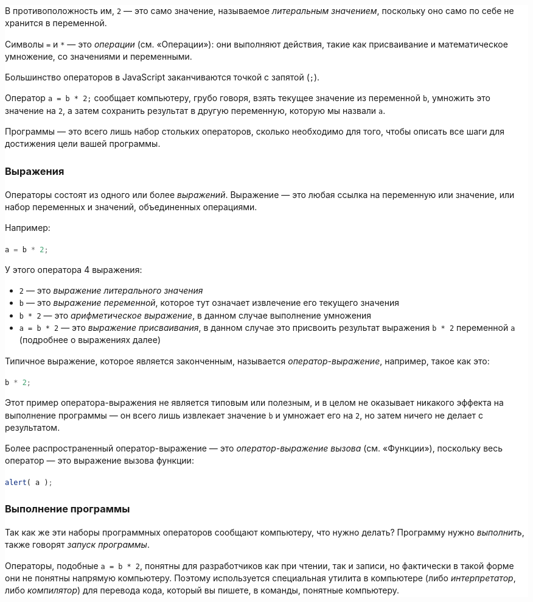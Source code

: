 В противоположность им, `2` — это само значение, называемое *литеральным значением*, поскольку оно само по себе не хранится в переменной.

Символы `=` и `*` — это *операции* (см. «Операции»): они выполняют действия, такие как присваивание и математическое умножение, со значениями и переменными.

Большинство операторов в JavaScript заканчиваются точкой с запятой (`;`).

Оператор `a = b * 2;` сообщает компьютеру, грубо говоря, взять текущее значение из переменной `b`, умножить это значение на `2`, а затем сохранить результат в другую переменную, которую мы назвали `a`.

Программы — это всего лишь набор стольких операторов, сколько необходимо для того, чтобы описать все шаги для достижения цели вашей программы.

### Выражения

Операторы состоят из одного или более *выражений*. Выражение — это любая ссылка на переменную или значение, или набор переменных и значений, объединенных операциями.

Например:

```js
a = b * 2;
```

У этого оператора 4 выражения:

* `2` — это *выражение литерального значения*
* `b` — это *выражение переменной*, которое тут означает извлечение его текущего значения
* `b * 2` — это *арифметическое выражение*, в данном случае выполнение умножения
* `a = b * 2` — это *выражение присваивания*, в данном случае это присвоить результат выражения `b * 2` переменной `a` (подробнее о выражениях далее)

Типичное выражение, которое является законченным, называется *оператор-выражение*, например, такое как это:

```js
b * 2;
```

Этот пример оператора-выражения не является типовым или полезным, и в целом не оказывает никакого эффекта на выполнение программы — он всего лишь извлекает значение `b` и умножает его на `2`, но затем ничего не делает с результатом.

Более распространенный оператор-выражение — это *оператор-выражение вызова*  (см. «Функции»), поскольку весь оператор — это выражение вызова функции:

```js
alert( a );
```

### Выполнение программы

Так как же эти наборы программных операторов сообщают компьютеру, что нужно делать? Программу нужно *выполнить*, также говорят *запуск программы*.

Операторы, подобные `a = b * 2`, понятны для разработчиков как при чтении, так и записи, но фактически в такой форме они не понятны напрямую компьютеру. Поэтому используется специальная утилита в компьютере (либо *интерпретатор*, либо *компилятор*) для перевода кода, который вы пишете, в команды, понятные компьютеру.
